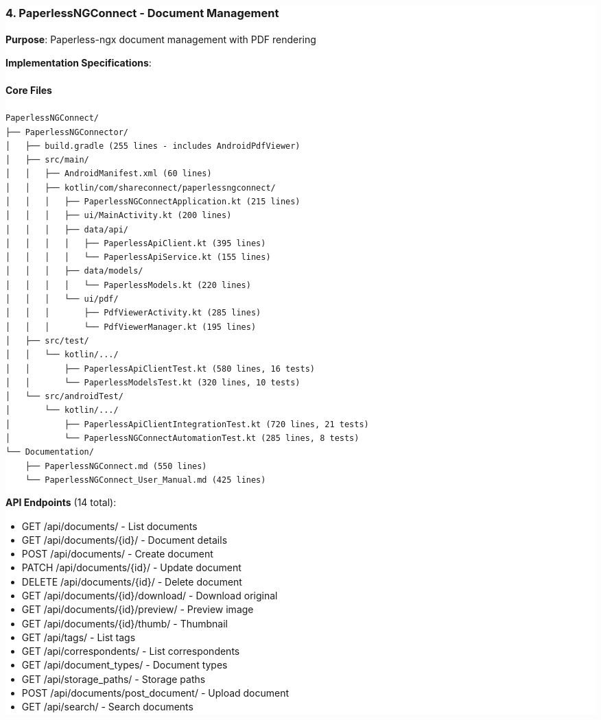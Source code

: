 
### 4. PaperlessNGConnect - Document Management

**Purpose**: Paperless-ngx document management with PDF rendering

**Implementation Specifications**:

#### Core Files
```
PaperlessNGConnect/
├── PaperlessNGConnector/
│   ├── build.gradle (255 lines - includes AndroidPdfViewer)
│   ├── src/main/
│   │   ├── AndroidManifest.xml (60 lines)
│   │   ├── kotlin/com/shareconnect/paperlessngconnect/
│   │   │   ├── PaperlessNGConnectApplication.kt (215 lines)
│   │   │   ├── ui/MainActivity.kt (200 lines)
│   │   │   ├── data/api/
│   │   │   │   ├── PaperlessApiClient.kt (395 lines)
│   │   │   │   └── PaperlessApiService.kt (155 lines)
│   │   │   ├── data/models/
│   │   │   │   └── PaperlessModels.kt (220 lines)
│   │   │   └── ui/pdf/
│   │   │       ├── PdfViewerActivity.kt (285 lines)
│   │   │       └── PdfViewerManager.kt (195 lines)
│   ├── src/test/
│   │   └── kotlin/.../
│   │       ├── PaperlessApiClientTest.kt (580 lines, 16 tests)
│   │       └── PaperlessModelsTest.kt (320 lines, 10 tests)
│   └── src/androidTest/
│       └── kotlin/.../
│           ├── PaperlessApiClientIntegrationTest.kt (720 lines, 21 tests)
│           └── PaperlessNGConnectAutomationTest.kt (285 lines, 8 tests)
└── Documentation/
    ├── PaperlessNGConnect.md (550 lines)
    └── PaperlessNGConnect_User_Manual.md (425 lines)
```

**API Endpoints** (14 total):
- GET /api/documents/ - List documents
- GET /api/documents/{id}/ - Document details
- POST /api/documents/ - Create document
- PATCH /api/documents/{id}/ - Update document
- DELETE /api/documents/{id}/ - Delete document
- GET /api/documents/{id}/download/ - Download original
- GET /api/documents/{id}/preview/ - Preview image
- GET /api/documents/{id}/thumb/ - Thumbnail
- GET /api/tags/ - List tags
- GET /api/correspondents/ - List correspondents
- GET /api/document_types/ - Document types
- GET /api/storage_paths/ - Storage paths
- POST /api/documents/post_document/ - Upload document
- GET /api/search/ - Search documents
